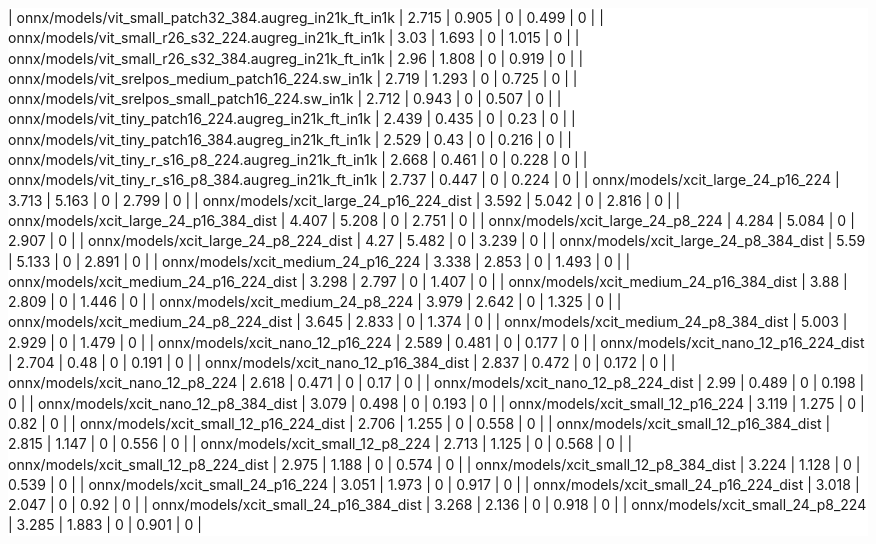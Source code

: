 | onnx/models/vit_small_patch32_384.augreg_in21k_ft_in1k             |       2.715 |         0.905 |            0 |          0.499 |       0     |
| onnx/models/vit_small_r26_s32_224.augreg_in21k_ft_in1k             |       3.03  |         1.693 |            0 |          1.015 |       0     |
| onnx/models/vit_small_r26_s32_384.augreg_in21k_ft_in1k             |       2.96  |         1.808 |            0 |          0.919 |       0     |
| onnx/models/vit_srelpos_medium_patch16_224.sw_in1k                 |       2.719 |         1.293 |            0 |          0.725 |       0     |
| onnx/models/vit_srelpos_small_patch16_224.sw_in1k                  |       2.712 |         0.943 |            0 |          0.507 |       0     |
| onnx/models/vit_tiny_patch16_224.augreg_in21k_ft_in1k              |       2.439 |         0.435 |            0 |          0.23  |       0     |
| onnx/models/vit_tiny_patch16_384.augreg_in21k_ft_in1k              |       2.529 |         0.43  |            0 |          0.216 |       0     |
| onnx/models/vit_tiny_r_s16_p8_224.augreg_in21k_ft_in1k             |       2.668 |         0.461 |            0 |          0.228 |       0     |
| onnx/models/vit_tiny_r_s16_p8_384.augreg_in21k_ft_in1k             |       2.737 |         0.447 |            0 |          0.224 |       0     |
| onnx/models/xcit_large_24_p16_224                                  |       3.713 |         5.163 |            0 |          2.799 |       0     |
| onnx/models/xcit_large_24_p16_224_dist                             |       3.592 |         5.042 |            0 |          2.816 |       0     |
| onnx/models/xcit_large_24_p16_384_dist                             |       4.407 |         5.208 |            0 |          2.751 |       0     |
| onnx/models/xcit_large_24_p8_224                                   |       4.284 |         5.084 |            0 |          2.907 |       0     |
| onnx/models/xcit_large_24_p8_224_dist                              |       4.27  |         5.482 |            0 |          3.239 |       0     |
| onnx/models/xcit_large_24_p8_384_dist                              |       5.59  |         5.133 |            0 |          2.891 |       0     |
| onnx/models/xcit_medium_24_p16_224                                 |       3.338 |         2.853 |            0 |          1.493 |       0     |
| onnx/models/xcit_medium_24_p16_224_dist                            |       3.298 |         2.797 |            0 |          1.407 |       0     |
| onnx/models/xcit_medium_24_p16_384_dist                            |       3.88  |         2.809 |            0 |          1.446 |       0     |
| onnx/models/xcit_medium_24_p8_224                                  |       3.979 |         2.642 |            0 |          1.325 |       0     |
| onnx/models/xcit_medium_24_p8_224_dist                             |       3.645 |         2.833 |            0 |          1.374 |       0     |
| onnx/models/xcit_medium_24_p8_384_dist                             |       5.003 |         2.929 |            0 |          1.479 |       0     |
| onnx/models/xcit_nano_12_p16_224                                   |       2.589 |         0.481 |            0 |          0.177 |       0     |
| onnx/models/xcit_nano_12_p16_224_dist                              |       2.704 |         0.48  |            0 |          0.191 |       0     |
| onnx/models/xcit_nano_12_p16_384_dist                              |       2.837 |         0.472 |            0 |          0.172 |       0     |
| onnx/models/xcit_nano_12_p8_224                                    |       2.618 |         0.471 |            0 |          0.17  |       0     |
| onnx/models/xcit_nano_12_p8_224_dist                               |       2.99  |         0.489 |            0 |          0.198 |       0     |
| onnx/models/xcit_nano_12_p8_384_dist                               |       3.079 |         0.498 |            0 |          0.193 |       0     |
| onnx/models/xcit_small_12_p16_224                                  |       3.119 |         1.275 |            0 |          0.82  |       0     |
| onnx/models/xcit_small_12_p16_224_dist                             |       2.706 |         1.255 |            0 |          0.558 |       0     |
| onnx/models/xcit_small_12_p16_384_dist                             |       2.815 |         1.147 |            0 |          0.556 |       0     |
| onnx/models/xcit_small_12_p8_224                                   |       2.713 |         1.125 |            0 |          0.568 |       0     |
| onnx/models/xcit_small_12_p8_224_dist                              |       2.975 |         1.188 |            0 |          0.574 |       0     |
| onnx/models/xcit_small_12_p8_384_dist                              |       3.224 |         1.128 |            0 |          0.539 |       0     |
| onnx/models/xcit_small_24_p16_224                                  |       3.051 |         1.973 |            0 |          0.917 |       0     |
| onnx/models/xcit_small_24_p16_224_dist                             |       3.018 |         2.047 |            0 |          0.92  |       0     |
| onnx/models/xcit_small_24_p16_384_dist                             |       3.268 |         2.136 |            0 |          0.918 |       0     |
| onnx/models/xcit_small_24_p8_224                                   |       3.285 |         1.883 |            0 |          0.901 |       0     |